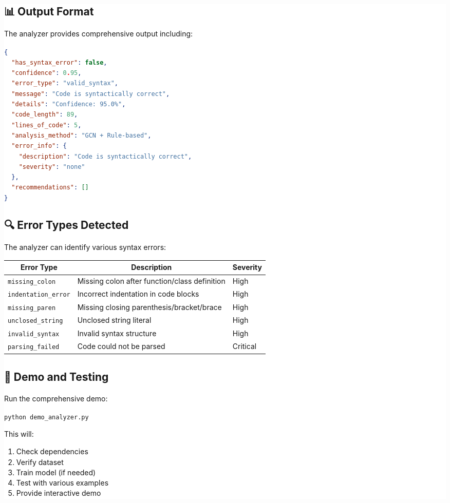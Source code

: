 ## 📊 Output Format

The analyzer provides comprehensive output including:

```json
{
  "has_syntax_error": false,
  "confidence": 0.95,
  "error_type": "valid_syntax",
  "message": "Code is syntactically correct",
  "details": "Confidence: 95.0%",
  "code_length": 89,
  "lines_of_code": 5,
  "analysis_method": "GCN + Rule-based",
  "error_info": {
    "description": "Code is syntactically correct",
    "severity": "none"
  },
  "recommendations": []
}
```

## 🔍 Error Types Detected

The analyzer can identify various syntax errors:

| Error Type          | Description                                   | Severity |
| ------------------- | --------------------------------------------- | -------- |
| `missing_colon`     | Missing colon after function/class definition | High     |
| `indentation_error` | Incorrect indentation in code blocks          | High     |
| `missing_paren`     | Missing closing parenthesis/bracket/brace     | High     |
| `unclosed_string`   | Unclosed string literal                       | High     |
| `invalid_syntax`    | Invalid syntax structure                      | High     |
| `parsing_failed`    | Code could not be parsed                      | Critical |

## 🧪 Demo and Testing

Run the comprehensive demo:

```bash
python demo_analyzer.py
```

This will:

1. Check dependencies
2. Verify dataset
3. Train model (if needed)
4. Test with various examples
5. Provide interactive demo

